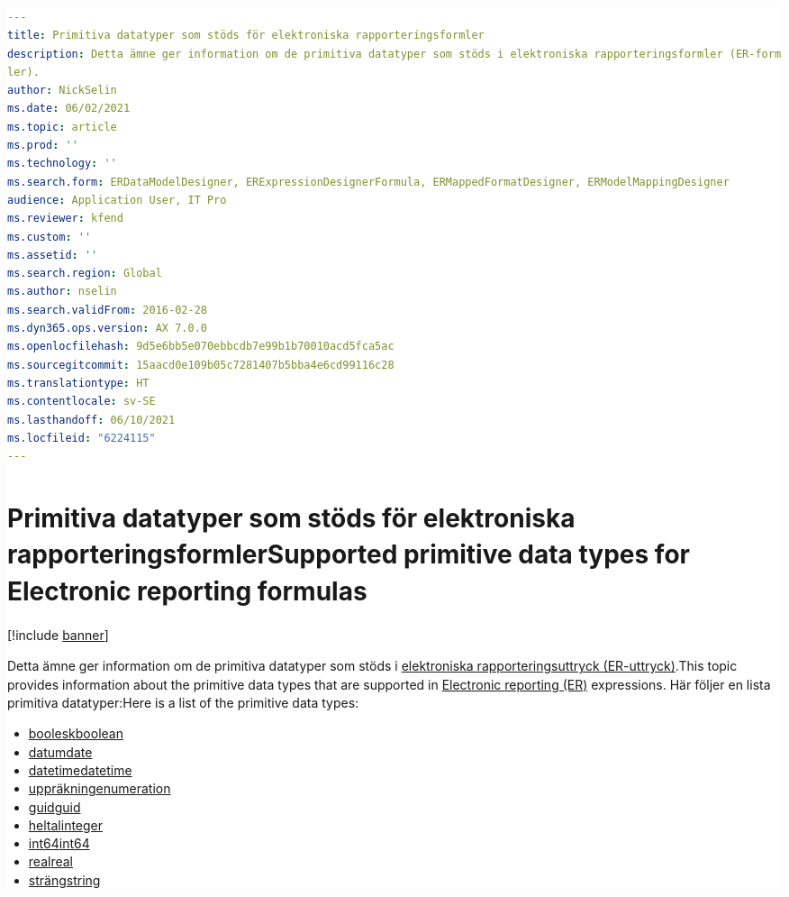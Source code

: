 ```yaml
---
title: Primitiva datatyper som stöds för elektroniska rapporteringsformler
description: Detta ämne ger information om de primitiva datatyper som stöds i elektroniska rapporteringsformler (ER-formler).
author: NickSelin
ms.date: 06/02/2021
ms.topic: article
ms.prod: ''
ms.technology: ''
ms.search.form: ERDataModelDesigner, ERExpressionDesignerFormula, ERMappedFormatDesigner, ERModelMappingDesigner
audience: Application User, IT Pro
ms.reviewer: kfend
ms.custom: ''
ms.assetid: ''
ms.search.region: Global
ms.author: nselin
ms.search.validFrom: 2016-02-28
ms.dyn365.ops.version: AX 7.0.0
ms.openlocfilehash: 9d5e6bb5e070ebbcdb7e99b1b70010acd5fca5ac
ms.sourcegitcommit: 15aacd0e109b05c7281407b5bba4e6cd99116c28
ms.translationtype: HT
ms.contentlocale: sv-SE
ms.lasthandoff: 06/10/2021
ms.locfileid: "6224115"
---
```

# <a name="supported-primitive-data-types-for-electronic-reporting-formulas"></a><span data-ttu-id="71822-103">Primitiva datatyper som stöds för elektroniska rapporteringsformler</span><span class="sxs-lookup"><span data-stu-id="71822-103">Supported primitive data types for Electronic reporting formulas</span></span>

[!include [banner](../includes/banner.md)]

<span data-ttu-id="71822-104">Detta ämne ger information om de primitiva datatyper som stöds i [elektroniska rapporteringsuttryck (ER-uttryck)](general-electronic-reporting.md).</span><span class="sxs-lookup"><span data-stu-id="71822-104">This topic provides information about the primitive data types that are supported in [Electronic reporting (ER)](general-electronic-reporting.md) expressions.</span></span> <span data-ttu-id="71822-105">Här följer en lista primitiva datatyper:</span><span class="sxs-lookup"><span data-stu-id="71822-105">Here is a list of the primitive data types:</span></span>

- [<span data-ttu-id="71822-106">boolesk</span><span class="sxs-lookup"><span data-stu-id="71822-106">boolean</span></span>](#boolean)
- [<span data-ttu-id="71822-107">datum</span><span class="sxs-lookup"><span data-stu-id="71822-107">date</span></span>](#date)
- [<span data-ttu-id="71822-108">datetime</span><span class="sxs-lookup"><span data-stu-id="71822-108">datetime</span></span>](#datetime)
- [<span data-ttu-id="71822-109">uppräkning</span><span class="sxs-lookup"><span data-stu-id="71822-109">enumeration</span></span>](#enumeration)
- [<span data-ttu-id="71822-110">guid</span><span class="sxs-lookup"><span data-stu-id="71822-110">guid</span></span>](#guid)
- [<span data-ttu-id="71822-111">heltal</span><span class="sxs-lookup"><span data-stu-id="71822-111">integer</span></span>](#integer)
- [<span data-ttu-id="71822-112">int64</span><span class="sxs-lookup"><span data-stu-id="71822-112">int64</span></span>](#int64)
- [<span data-ttu-id="71822-113">real</span><span class="sxs-lookup"><span data-stu-id="71822-113">real</span></span>](#real)
- [<span data-ttu-id="71822-114">sträng</span><span class="sxs-lookup"><span data-stu-id="71822-114">string</span></span>](#string)
